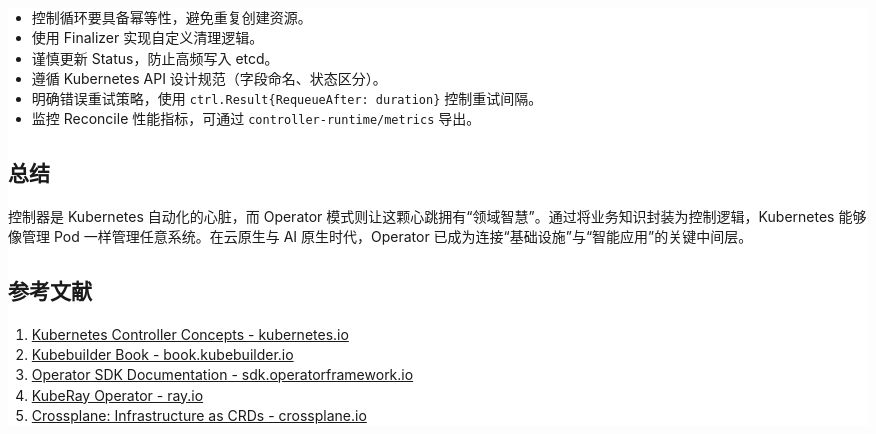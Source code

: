 - 控制循环要具备幂等性，避免重复创建资源。
- 使用 Finalizer 实现自定义清理逻辑。
- 谨慎更新 Status，防止高频写入 etcd。
- 遵循 Kubernetes API 设计规范（字段命名、状态区分）。
- 明确错误重试策略，使用 `ctrl.Result{RequeueAfter: duration}` 控制重试间隔。
- 监控 Reconcile 性能指标，可通过 `controller-runtime/metrics` 导出。

## 总结

控制器是 Kubernetes 自动化的心脏，而 Operator 模式则让这颗心跳拥有“领域智慧”。通过将业务知识封装为控制逻辑，Kubernetes 能够像管理 Pod 一样管理任意系统。在云原生与 AI 原生时代，Operator 已成为连接“基础设施”与“智能应用”的关键中间层。

## 参考文献

1. [Kubernetes Controller Concepts - kubernetes.io](https://kubernetes.io/docs/concepts/architecture/controller/)
2. [Kubebuilder Book - book.kubebuilder.io](https://book.kubebuilder.io/)
3. [Operator SDK Documentation - sdk.operatorframework.io](https://sdk.operatorframework.io/)
4. [KubeRay Operator - ray.io](https://docs.ray.io/en/latest/cluster/kubernetes/index.html)
5. [Crossplane: Infrastructure as CRDs - crossplane.io](https://crossplane.io/)
